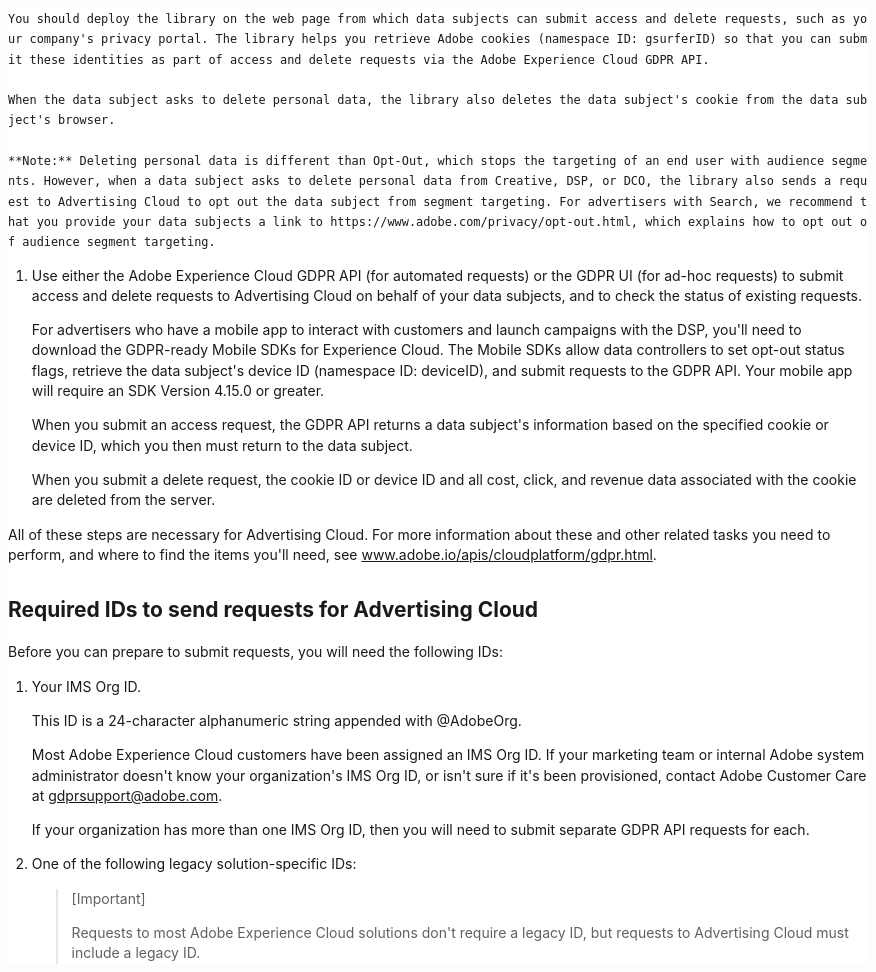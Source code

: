     You should deploy the library on the web page from which data subjects can submit access and delete requests, such as your company's privacy portal. The library helps you retrieve Adobe cookies (namespace ID: gsurferID) so that you can submit these identities as part of access and delete requests via the Adobe Experience Cloud GDPR API.

    When the data subject asks to delete personal data, the library also deletes the data subject's cookie from the data subject's browser.

    **Note:** Deleting personal data is different than Opt-Out, which stops the targeting of an end user with audience segments. However, when a data subject asks to delete personal data from Creative, DSP, or DCO, the library also sends a request to Advertising Cloud to opt out the data subject from segment targeting. For advertisers with Search, we recommend that you provide your data subjects a link to https://www.adobe.com/privacy/opt-out.html, which explains how to opt out of audience segment targeting.

1. Use either the Adobe Experience Cloud GDPR API (for automated requests) or the GDPR UI (for ad-hoc requests) to submit access and delete requests to Advertising Cloud on behalf of your data subjects, and to check the status of existing requests.

    For advertisers who have a mobile app to interact with customers and launch campaigns with the DSP, you'll need to download the GDPR-ready Mobile SDKs for Experience Cloud. The Mobile SDKs allow data controllers to set opt-out status flags, retrieve the data subject's device ID (namespace ID: deviceID), and submit requests to the GDPR API. Your mobile app will require an SDK Version 4.15.0 or greater.

    When you submit an access request, the GDPR API returns a data subject's information based on the specified cookie or device ID, which you then must return to the data subject.

    When you submit a delete request, the cookie ID or device ID and all cost, click, and revenue data associated with the cookie are deleted from the server.

All of these steps are necessary for Advertising Cloud. For more information about these and other related tasks you need to perform, and where to find the items you'll need, see www.adobe.io/apis/cloudplatform/gdpr.html.

## Required IDs to send requests for Advertising Cloud

Before you can prepare to submit requests, you will need the following IDs:

1. Your IMS Org ID.

    This ID is a 24-character alphanumeric string appended with @AdobeOrg.

    Most Adobe Experience Cloud customers have been assigned an IMS Org ID. If your marketing team or internal Adobe system administrator doesn't know your organization's IMS Org ID, or isn't sure if it's been provisioned, contact Adobe Customer Care at gdprsupport@adobe.com.

    If your organization has more than one IMS Org ID, then you will need to submit separate GDPR API requests for each.

1. One of the following legacy solution-specific IDs:

    >[Important]
    >
    >Requests to most Adobe Experience Cloud solutions don't require a legacy ID, but requests to Advertising Cloud must include a legacy ID.
